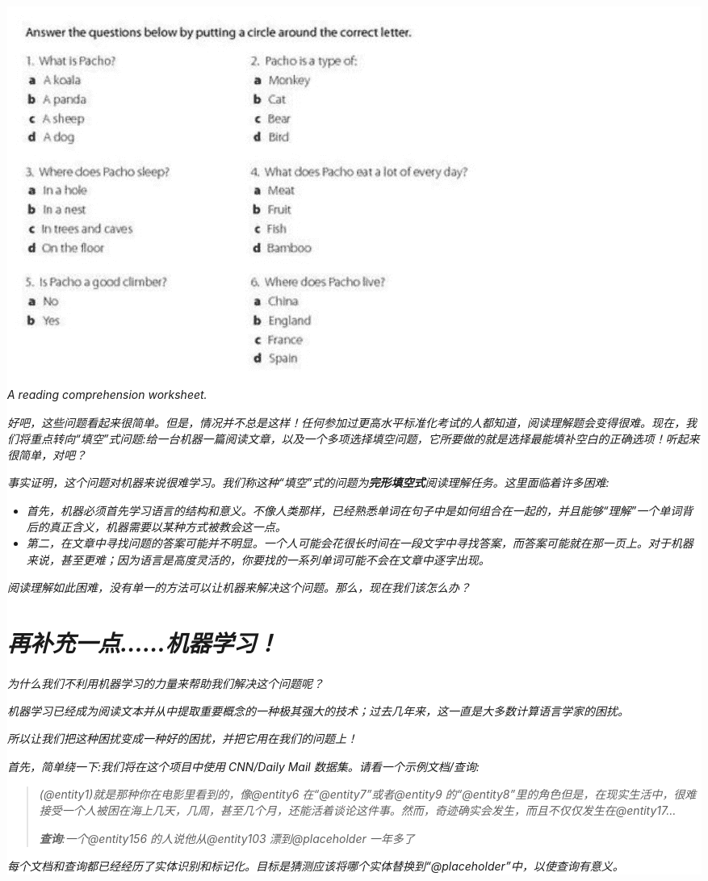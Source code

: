 *![](img/42236d137f2743c2cbcea1eff99da1dd.png)*

*A reading comprehension worksheet.*

*好吧，这些问题看起来很简单。但是，情况并不总是这样！任何参加过更高水平标准化考试的人都知道，阅读理解题会变得很难。现在，我们将重点转向“填空”式问题:给一台机器一篇阅读文章，以及一个多项选择填空问题，它所要做的就是选择最能填补空白的正确选项！听起来很简单，对吧？*

*事实证明，这个问题对机器来说很难学习。我们称这种“填空”式的问题为**完形填空式**阅读理解任务。这里面临着许多困难:*

*   *首先，机器必须首先学习语言的结构和意义。不像人类那样，已经熟悉单词在句子中是如何组合在一起的，并且能够“理解”一个单词背后的真正含义，机器需要以某种方式被教会这一点。*
*   *第二，在文章中寻找问题的答案可能并不明显。一个人可能会花很长时间在一段文字中寻找答案，而答案可能就在那一页上。对于机器来说，甚至更难；因为语言是高度灵活的，你要找的一系列单词可能不会在文章中逐字出现。*

*阅读理解如此困难，没有单一的方法可以让机器来解决这个问题。那么，现在我们该怎么办？*

# *再补充一点……机器学习！*

*为什么我们不利用机器学习的力量来帮助我们解决这个问题呢？*

*机器学习已经成为阅读文本并从中提取重要概念的一种极其强大的技术；过去几年来，这一直是大多数计算语言学家的困扰。*

*所以让我们把这种困扰变成一种好的困扰，并把它用在我们的问题上！*

*首先，简单绕一下:我们将在这个项目中使用 CNN/Daily Mail 数据集。请看一个示例文档/查询:*

> *(@entity1)就是那种你在电影里看到的，像@entity6 在“@entity7”或者@entity9 的“@entity8”里的角色但是，在现实生活中，很难接受一个人被困在海上几天，几周，甚至几个月，还能活着谈论这件事。然而，奇迹确实会发生，而且不仅仅发生在@entity17…*
> 
> ***查询**:一个@entity156 的人说他从@entity103 漂到@placeholder 一年多了*

*每个文档和查询都已经经历了实体识别和标记化。目标是猜测应该将哪个实体替换到“@placeholder”中，以使查询有意义。*

